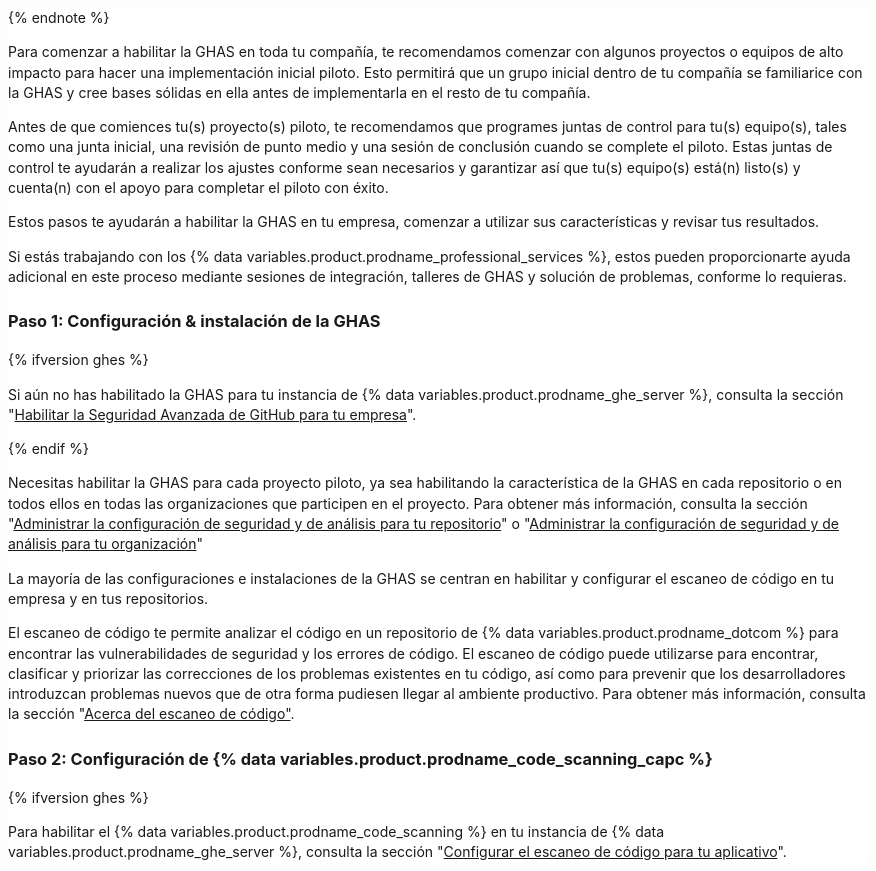 {% endnote %}

Para comenzar a habilitar la GHAS en toda tu compañía, te recomendamos comenzar con algunos proyectos o equipos de alto impacto para hacer una implementación inicial piloto. Esto permitirá que un grupo inicial dentro de tu compañía se familiarice con la GHAS y cree bases sólidas en ella antes de implementarla en el resto de tu compañía.

Antes de que comiences tu(s) proyecto(s) piloto, te recomendamos que programes juntas de control para tu(s) equipo(s), tales como una junta inicial, una revisión de punto medio y una sesión de conclusión cuando se complete el piloto. Estas juntas de control te ayudarán a realizar los ajustes conforme sean necesarios y garantizar así que tu(s) equipo(s) está(n) listo(s) y cuenta(n) con el apoyo para completar el piloto con éxito.

Estos pasos te ayudarán a habilitar la GHAS en tu empresa, comenzar a utilizar sus características y revisar tus resultados.

Si estás trabajando con los {% data variables.product.prodname_professional_services %}, estos pueden proporcionarte ayuda adicional en este proceso mediante sesiones de integración, talleres de GHAS y solución de problemas, conforme lo requieras.

### Paso 1: Configuración & instalación de la GHAS

{% ifversion ghes %}

Si aún no has habilitado la GHAS para tu instancia de {% data variables.product.prodname_ghe_server %}, consulta la sección "[Habilitar la Seguridad Avanzada de GitHub para tu empresa](/admin/advanced-security/enabling-github-advanced-security-for-your-enterprise)".

{% endif %}

Necesitas habilitar la GHAS para cada proyecto piloto, ya sea habilitando la característica de la GHAS en cada repositorio o en todos ellos en todas las organizaciones que participen en el proyecto. Para obtener más información, consulta la sección "[Administrar la configuración de seguridad y de análisis para tu repositorio](/repositories/managing-your-repositorys-settings-and-features/enabling-features-for-your-repository/managing-security-and-analysis-settings-for-your-repository)" o "[Administrar la configuración de seguridad y de análisis para tu organización](/organizations/keeping-your-organization-secure/managing-security-and-analysis-settings-for-your-organization)"

La mayoría de las configuraciones e instalaciones de la GHAS se centran en habilitar y configurar el escaneo de código en tu empresa y en tus repositorios.

El escaneo de código te permite analizar el código en un repositorio de {% data variables.product.prodname_dotcom %} para encontrar las vulnerabilidades de seguridad y los errores de código. El escaneo de código puede utilizarse para encontrar, clasificar y priorizar las correcciones de los problemas existentes en tu código, así como para prevenir que los desarrolladores introduzcan problemas nuevos que de otra forma pudiesen llegar al ambiente productivo. Para obtener más información, consulta la sección "[Acerca del escaneo de código"](/code-security/code-scanning/automatically-scanning-your-code-for-vulnerabilities-and-errors/about-code-scanning).

### Paso 2: Configuración de {% data variables.product.prodname_code_scanning_capc %}

{% ifversion ghes %}

Para habilitar el {% data variables.product.prodname_code_scanning %} en tu instancia de {% data variables.product.prodname_ghe_server %}, consulta la sección "[Configurar el escaneo de código para tu aplicativo](/admin/advanced-security/configuring-code-scanning-for-your-appliance)".
